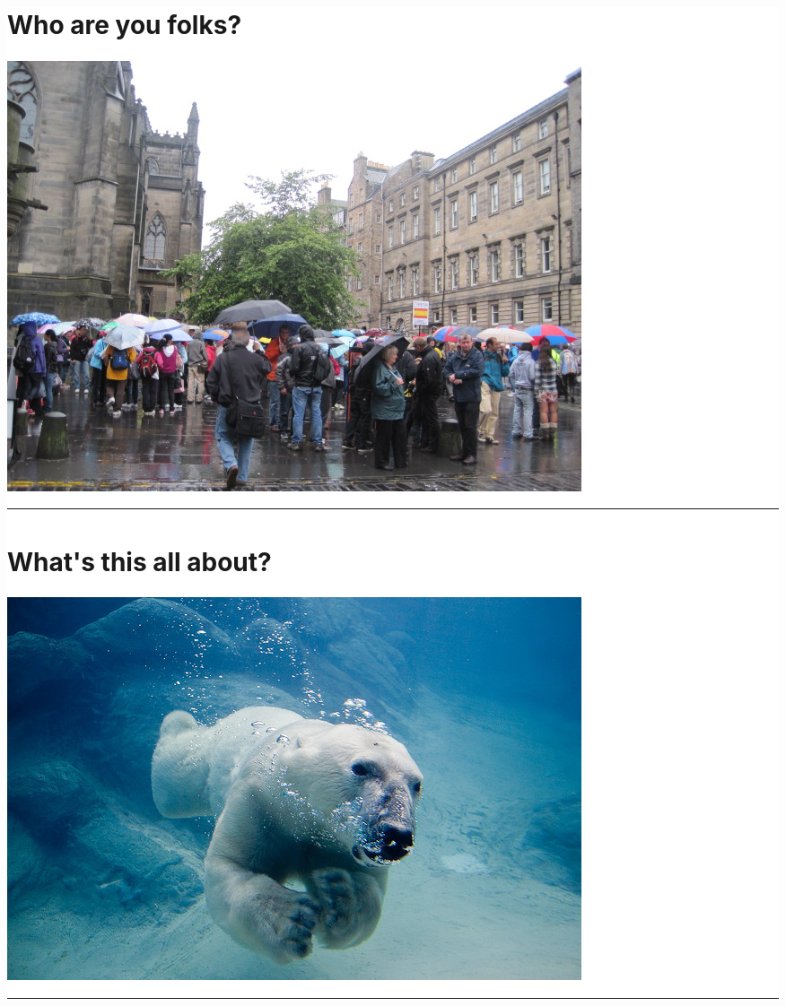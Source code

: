
# Who are you folks?

![](images/who.JPG)

---

# What's this all about?

![](images/polar.jpg)

---